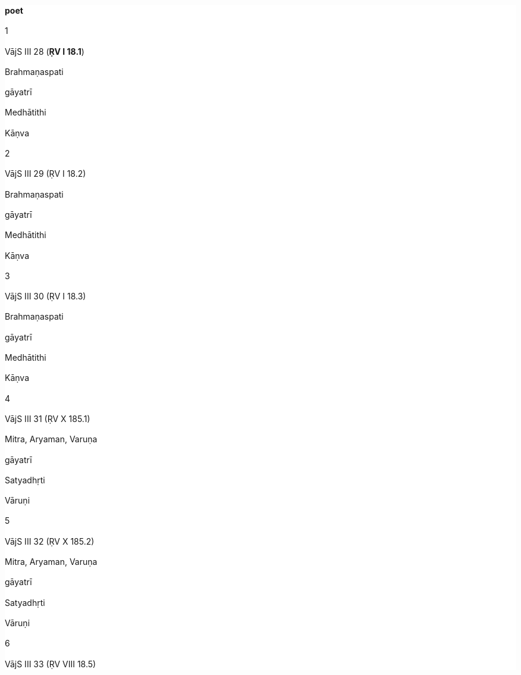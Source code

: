 **poet**

1

VājS III 28 \(**ṚV I 18.1**\)

Brahmaṇaspati

gāyatrī

Medhātithi

Kāṇva

2

VājS III 29 \(ṚV I 18.2\)

Brahmaṇaspati

gāyatrī

Medhātithi

Kāṇva

3

VājS III 30 \(ṚV I 18.3\)

Brahmaṇaspati

gāyatrī

Medhātithi

Kāṇva

4

VājS III 31 \(ṚV X 185.1\)

Mitra, Aryaman, Varuṇa

gāyatrī

Satyadhṛti

Vāruṇi

5

VājS III 32 \(ṚV X 185.2\)

Mitra, Aryaman, Varuṇa

gāyatrī

Satyadhṛti

Vāruṇi

6

VājS III 33 \(ṚV VIII 18.5\)
